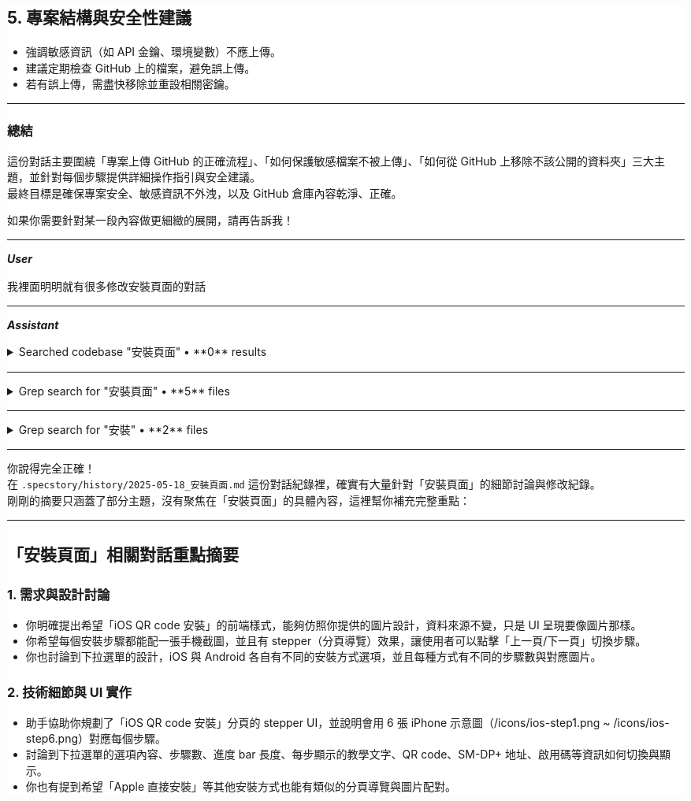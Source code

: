 ## 5. 專案結構與安全性建議
- 強調敏感資訊（如 API 金鑰、環境變數）不應上傳。
- 建議定期檢查 GitHub 上的檔案，避免誤上傳。
- 若有誤上傳，需盡快移除並重設相關密鑰。

---

### 總結
這份對話主要圍繞「專案上傳 GitHub 的正確流程」、「如何保護敏感檔案不被上傳」、「如何從 GitHub 上移除不該公開的資料夾」三大主題，並針對每個步驟提供詳細操作指引與安全建議。  
最終目標是確保專案安全、敏感資訊不外洩，以及 GitHub 倉庫內容乾淨、正確。

如果你需要針對某一段內容做更細緻的展開，請再告訴我！

---

_**User**_

我裡面明明就有很多修改安裝頁面的對話

---

_**Assistant**_

<details><summary>Searched codebase "安裝頁面" • **0** results</summary></details>

---

<details><summary>Grep search for "安裝頁面" • **5** files</summary></details>

---

<details><summary>Grep search for "安裝" • **2** files</summary></details>

---

你說得完全正確！  
在 `.specstory/history/2025-05-18_安裝頁面.md` 這份對話紀錄裡，確實有大量針對「安裝頁面」的細節討論與修改紀錄。  
剛剛的摘要只涵蓋了部分主題，沒有聚焦在「安裝頁面」的具體內容，這裡幫你補充完整重點：

---

## 「安裝頁面」相關對話重點摘要

### 1. 需求與設計討論
- 你明確提出希望「iOS QR code 安裝」的前端樣式，能夠仿照你提供的圖片設計，資料來源不變，只是 UI 呈現要像圖片那樣。
- 你希望每個安裝步驟都能配一張手機截圖，並且有 stepper（分頁導覽）效果，讓使用者可以點擊「上一頁/下一頁」切換步驟。
- 你也討論到下拉選單的設計，iOS 與 Android 各自有不同的安裝方式選項，並且每種方式有不同的步驟數與對應圖片。

### 2. 技術細節與 UI 實作
- 助手協助你規劃了「iOS QR code 安裝」分頁的 stepper UI，並說明會用 6 張 iPhone 示意圖（/icons/ios-step1.png ~ /icons/ios-step6.png）對應每個步驟。
- 討論到下拉選單的選項內容、步驟數、進度 bar 長度、每步顯示的教學文字、QR code、SM-DP+ 地址、啟用碼等資訊如何切換與顯示。
- 你也有提到希望「Apple 直接安裝」等其他安裝方式也能有類似的分頁導覽與圖片配對。
